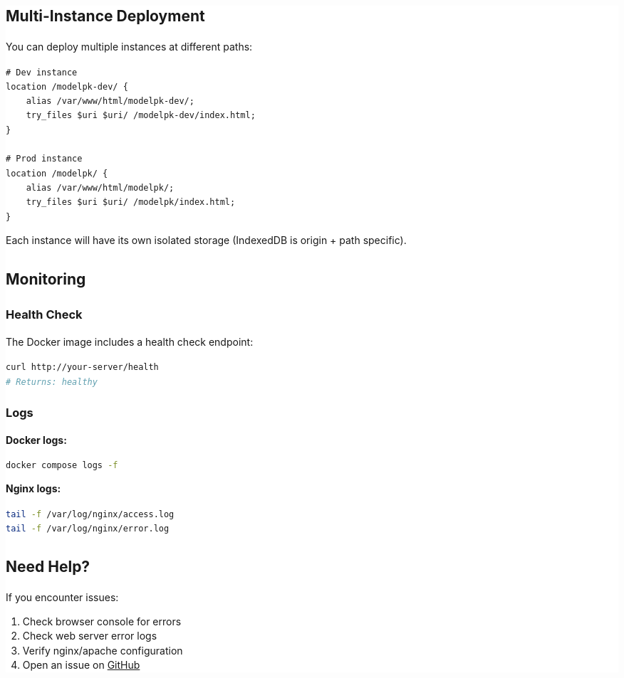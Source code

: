 ## Multi-Instance Deployment

You can deploy multiple instances at different paths:

```nginx
# Dev instance
location /modelpk-dev/ {
    alias /var/www/html/modelpk-dev/;
    try_files $uri $uri/ /modelpk-dev/index.html;
}

# Prod instance
location /modelpk/ {
    alias /var/www/html/modelpk/;
    try_files $uri $uri/ /modelpk/index.html;
}
```

Each instance will have its own isolated storage (IndexedDB is origin + path specific).

## Monitoring

### Health Check

The Docker image includes a health check endpoint:

```bash
curl http://your-server/health
# Returns: healthy
```

### Logs

**Docker logs:**
```bash
docker compose logs -f
```

**Nginx logs:**
```bash
tail -f /var/log/nginx/access.log
tail -f /var/log/nginx/error.log
```

## Need Help?

If you encounter issues:
1. Check browser console for errors
2. Check web server error logs
3. Verify nginx/apache configuration
4. Open an issue on [GitHub](https://github.com/tanker327/modelpk/issues)
